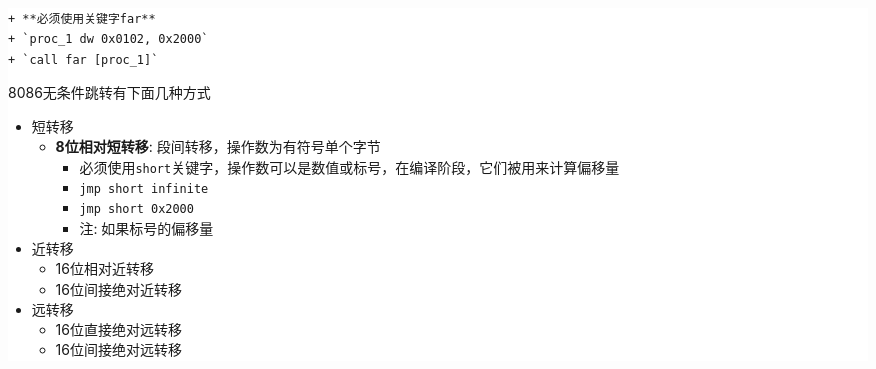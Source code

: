     + **必须使用关键字far**
    + `proc_1 dw 0x0102, 0x2000`
    + `call far [proc_1]`

8086无条件跳转有下面几种方式

+ 短转移
  + **8位相对短转移**: 段间转移，操作数为有符号单个字节
    + 必须使用`short`关键字，操作数可以是数值或标号，在编译阶段，它们被用来计算偏移量
    + `jmp short infinite`
    + `jmp short 0x2000`
    + 注: 如果标号的偏移量
+ 近转移
  + 16位相对近转移
  + 16位间接绝对近转移
+ 远转移
  + 16位直接绝对远转移
  + 16位间接绝对远转移
